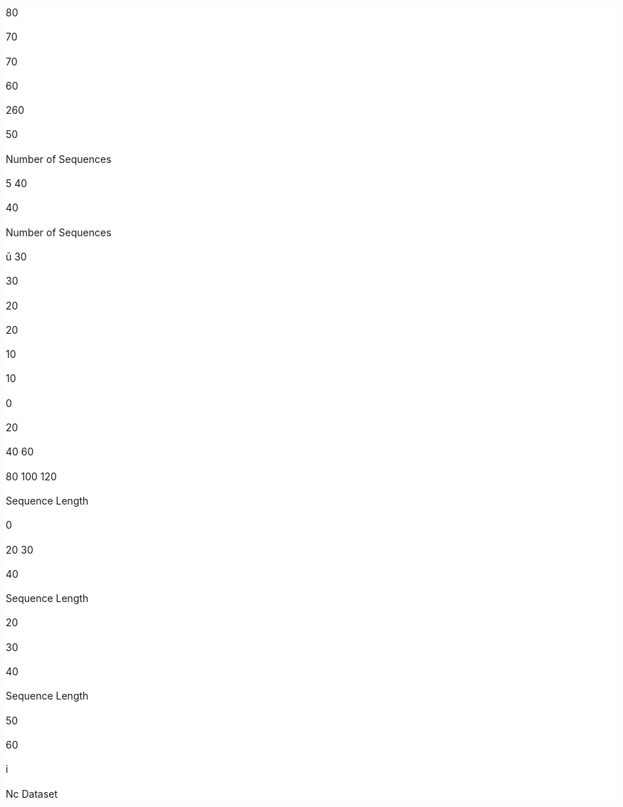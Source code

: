 80

70

70

60

260

50

Number of Sequences

5 40

40

Number of Sequences

ū 30

30

20

20

10

10

0

20

40 60

80 100 120

Sequence Length

0

20 30

40

Sequence Length

20

30

40

Sequence Length

50

60

i

Nc Dataset
